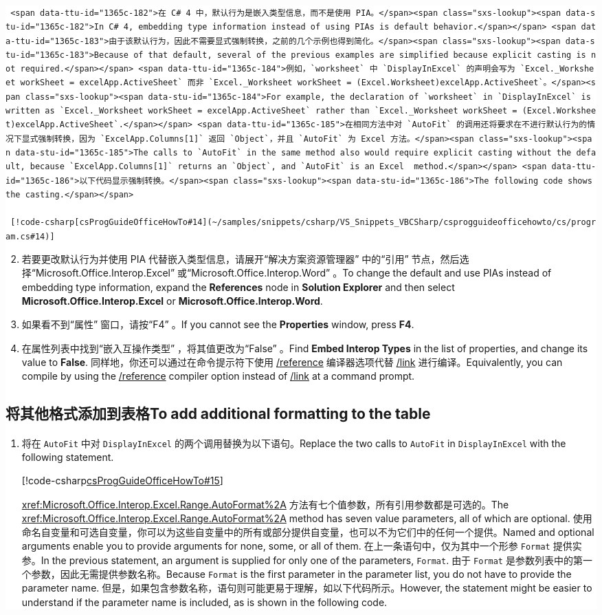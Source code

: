      <span data-ttu-id="1365c-182">在 C# 4 中，默认行为是嵌入类型信息，而不是使用 PIA。</span><span class="sxs-lookup"><span data-stu-id="1365c-182">In C# 4, embedding type information instead of using PIAs is default behavior.</span></span> <span data-ttu-id="1365c-183">由于该默认行为，因此不需要显式强制转换，之前的几个示例也得到简化。</span><span class="sxs-lookup"><span data-stu-id="1365c-183">Because of that default, several of the previous examples are simplified because explicit casting is not required.</span></span> <span data-ttu-id="1365c-184">例如，`worksheet` 中 `DisplayInExcel` 的声明会写为 `Excel._Worksheet workSheet = excelApp.ActiveSheet` 而非 `Excel._Worksheet workSheet = (Excel.Worksheet)excelApp.ActiveSheet`。</span><span class="sxs-lookup"><span data-stu-id="1365c-184">For example, the declaration of `worksheet` in `DisplayInExcel` is written as `Excel._Worksheet workSheet = excelApp.ActiveSheet` rather than `Excel._Worksheet workSheet = (Excel.Worksheet)excelApp.ActiveSheet`.</span></span> <span data-ttu-id="1365c-185">在相同方法中对 `AutoFit` 的调用还将要求在不进行默认行为的情况下显式强制转换，因为 `ExcelApp.Columns[1]` 返回 `Object`，并且 `AutoFit` 为 Excel 方法。</span><span class="sxs-lookup"><span data-stu-id="1365c-185">The calls to `AutoFit` in the same method also would require explicit casting without the default, because `ExcelApp.Columns[1]` returns an `Object`, and `AutoFit` is an Excel  method.</span></span> <span data-ttu-id="1365c-186">以下代码显示强制转换。</span><span class="sxs-lookup"><span data-stu-id="1365c-186">The following code shows the casting.</span></span>

     [!code-csharp[csProgGuideOfficeHowTo#14](~/samples/snippets/csharp/VS_Snippets_VBCSharp/csprogguideofficehowto/cs/program.cs#14)]

2. <span data-ttu-id="1365c-187">若要更改默认行为并使用 PIA 代替嵌入类型信息，请展开“解决方案资源管理器”  中的“引用”  节点，然后选择“Microsoft.Office.Interop.Excel”  或“Microsoft.Office.Interop.Word”  。</span><span class="sxs-lookup"><span data-stu-id="1365c-187">To change the default and use PIAs instead of embedding type information, expand the **References** node in **Solution Explorer** and then select **Microsoft.Office.Interop.Excel** or **Microsoft.Office.Interop.Word**.</span></span>

3. <span data-ttu-id="1365c-188">如果看不到“属性”  窗口，请按“F4”  。</span><span class="sxs-lookup"><span data-stu-id="1365c-188">If you cannot see the **Properties** window, press **F4**.</span></span>

4. <span data-ttu-id="1365c-189">在属性列表中找到“嵌入互操作类型”  ，将其值更改为“False”  。</span><span class="sxs-lookup"><span data-stu-id="1365c-189">Find **Embed Interop Types** in the list of properties, and change its value to **False**.</span></span> <span data-ttu-id="1365c-190">同样地，你还可以通过在命令提示符下使用 [/reference](../../../csharp/language-reference/compiler-options/reference-compiler-option.md) 编译器选项代替 [/link](../../../csharp/language-reference/compiler-options/link-compiler-option.md) 进行编译。</span><span class="sxs-lookup"><span data-stu-id="1365c-190">Equivalently, you can compile by using the [/reference](../../../csharp/language-reference/compiler-options/reference-compiler-option.md) compiler option instead of [/link](../../../csharp/language-reference/compiler-options/link-compiler-option.md) at a command prompt.</span></span>

## <a name="to-add-additional-formatting-to-the-table"></a><span data-ttu-id="1365c-191">将其他格式添加到表格</span><span class="sxs-lookup"><span data-stu-id="1365c-191">To add additional formatting to the table</span></span>

1. <span data-ttu-id="1365c-192">将在 `AutoFit` 中对 `DisplayInExcel` 的两个调用替换为以下语句。</span><span class="sxs-lookup"><span data-stu-id="1365c-192">Replace the two calls to `AutoFit` in `DisplayInExcel` with the following statement.</span></span>

     [!code-csharp[csProgGuideOfficeHowTo#15](~/samples/snippets/csharp/VS_Snippets_VBCSharp/csprogguideofficehowto/cs/program.cs#15)]

     <span data-ttu-id="1365c-193"><xref:Microsoft.Office.Interop.Excel.Range.AutoFormat%2A> 方法有七个值参数，所有引用参数都是可选的。</span><span class="sxs-lookup"><span data-stu-id="1365c-193">The <xref:Microsoft.Office.Interop.Excel.Range.AutoFormat%2A> method has seven value parameters, all of which are optional.</span></span> <span data-ttu-id="1365c-194">使用命名自变量和可选自变量，你可以为这些自变量中的所有或部分提供自变量，也可以不为它们中的任何一个提供。</span><span class="sxs-lookup"><span data-stu-id="1365c-194">Named and optional arguments enable you to provide arguments for none, some, or all of them.</span></span> <span data-ttu-id="1365c-195">在上一条语句中，仅为其中一个形参 `Format` 提供实参。</span><span class="sxs-lookup"><span data-stu-id="1365c-195">In the previous statement, an argument is supplied for only one of the parameters, `Format`.</span></span> <span data-ttu-id="1365c-196">由于 `Format` 是参数列表中的第一个参数，因此无需提供参数名称。</span><span class="sxs-lookup"><span data-stu-id="1365c-196">Because `Format` is the first parameter in the parameter list, you do not have to provide the parameter name.</span></span> <span data-ttu-id="1365c-197">但是，如果包含参数名称，语句则可能更易于理解，如以下代码所示。</span><span class="sxs-lookup"><span data-stu-id="1365c-197">However, the statement might be easier to understand if the parameter name is included, as is shown in the following code.</span></span>
